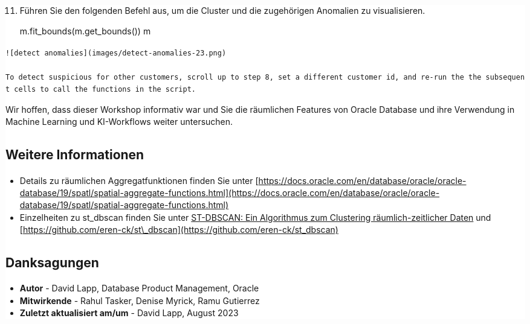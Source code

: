 11.  Führen Sie den folgenden Befehl aus, um die Cluster und die zugehörigen Anomalien zu visualisieren.
    
        <copy>
        m.fit_bounds(m.get_bounds())
        m
        </copy>
        

    ![detect anomalies](images/detect-anomalies-23.png)  
    
    To detect suspicious for other customers, scroll up to step 8, set a different customer id, and re-run the the subsequent cells to call the functions in the script.
    

Wir hoffen, dass dieser Workshop informativ war und Sie die räumlichen Features von Oracle Database und ihre Verwendung in Machine Learning und KI-Workflows weiter untersuchen.

## Weitere Informationen

*   Details zu räumlichen Aggregatfunktionen finden Sie unter [https://docs.oracle.com/en/database/oracle/oracle-database/19/spatl/spatial-aggregate-functions.html](https://docs.oracle.com/en/database/oracle/oracle-database/19/spatl/spatial-aggregate-functions.html)
*   Einzelheiten zu st\_dbscan finden Sie unter [ST-DBSCAN: Ein Algorithmus zum Clustering räumlich-zeitlicher Daten](https://www.sciencedirect.com/science/article/pii/S0169023X06000218) und [https://github.com/eren-ck/st\_dbscan](https://github.com/eren-ck/st_dbscan)

## Danksagungen

*   **Autor** - David Lapp, Database Product Management, Oracle
*   **Mitwirkende** - Rahul Tasker, Denise Myrick, Ramu Gutierrez
*   **Zuletzt aktualisiert am/um** - David Lapp, August 2023